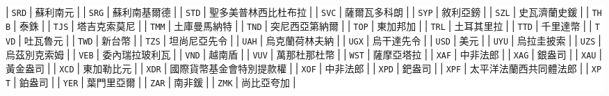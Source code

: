 | `SRD` | 蘇利南元 |
| `SRG` | 蘇利南基爾德 |
| `STD` | 聖多美普林西比杜布拉 |
| `SVC` | 薩爾瓦多科朗 |
| `SYP` | 敘利亞鎊 |
| `SZL` | 史瓦濟蘭史鍰 |
| `THB` | 泰銖 |
| `TJS` | 塔吉克索莫尼 |
| `TMM` | 土庫曼馬納特 |
| `TND` | 突尼西亞第納爾 |
| `TOP` | 東加邦加 |
| `TRL` | 土耳其里拉 |
| `TTD` | 千里達幣 |
| `TVD` | 吐瓦魯元 |
| `TWD` | 新台幣 |
| `TZS` | 坦尚尼亞先令 |
| `UAH` | 烏克蘭荷林夫納 |
| `UGX` | 烏干達先令 |
| `USD` | 美元 |
| `UYU` | 烏拉圭披索 |
| `UZS` | 烏茲別克索姆 |
| `VEB` | 委內瑞拉玻利瓦 |
| `VND` | 越南盾 |
| `VUV` | 萬那杜那杜幣 |
| `WST` | 薩摩亞塔拉 |
| `XAF` | 中非法郎 |
| `XAG` | 銀盎司 |
| `XAU` | 黃金盎司 |
| `XCD` | 東加勒比元 |
| `XDR` | 國際貨幣基金會特別提款權 |
| `XOF` | 中非法郎 |
| `XPD` | 鈀盎司 |
| `XPF` | 太平洋法蘭西共同體法郎 |
| `XPT` | 鉑盎司 |
| `YER` | 葉門里亞爾 |
| `ZAR` | 南非鍰 |
| `ZMK` | 尚比亞夸加 |